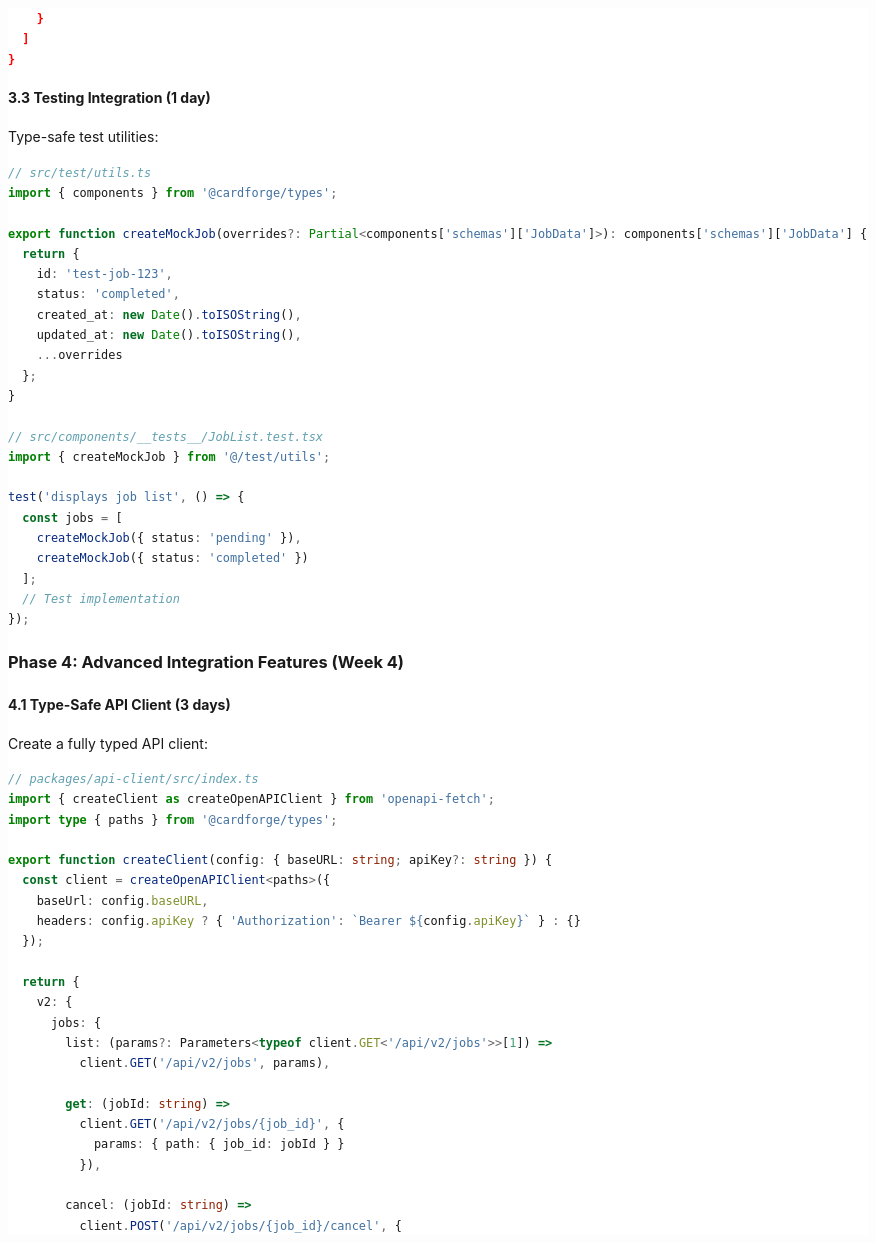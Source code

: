 ```json
    }
  ]
}
```

#### 3.3 Testing Integration (1 day)
Type-safe test utilities:

```typescript
// src/test/utils.ts
import { components } from '@cardforge/types';

export function createMockJob(overrides?: Partial<components['schemas']['JobData']>): components['schemas']['JobData'] {
  return {
    id: 'test-job-123',
    status: 'completed',
    created_at: new Date().toISOString(),
    updated_at: new Date().toISOString(),
    ...overrides
  };
}

// src/components/__tests__/JobList.test.tsx
import { createMockJob } from '@/test/utils';

test('displays job list', () => {
  const jobs = [
    createMockJob({ status: 'pending' }),
    createMockJob({ status: 'completed' })
  ];
  // Test implementation
});
```

### Phase 4: Advanced Integration Features (Week 4)

#### 4.1 Type-Safe API Client (3 days)
Create a fully typed API client:

```typescript
// packages/api-client/src/index.ts
import { createClient as createOpenAPIClient } from 'openapi-fetch';
import type { paths } from '@cardforge/types';

export function createClient(config: { baseURL: string; apiKey?: string }) {
  const client = createOpenAPIClient<paths>({
    baseUrl: config.baseURL,
    headers: config.apiKey ? { 'Authorization': `Bearer ${config.apiKey}` } : {}
  });

  return {
    v2: {
      jobs: {
        list: (params?: Parameters<typeof client.GET<'/api/v2/jobs'>>[1]) => 
          client.GET('/api/v2/jobs', params),
        
        get: (jobId: string) => 
          client.GET('/api/v2/jobs/{job_id}', { 
            params: { path: { job_id: jobId } } 
          }),
        
        cancel: (jobId: string) => 
          client.POST('/api/v2/jobs/{job_id}/cancel', { 
```